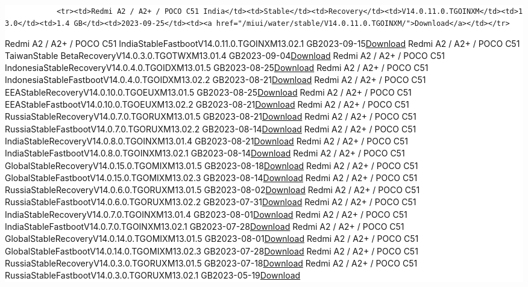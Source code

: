                 <tr><td>Redmi A2 / A2+ / POCO C51 India</td><td>Stable</td><td>Recovery</td><td>V14.0.11.0.TGOINXM</td><td>13.0</td><td>1.4 GB</td><td>2023-09-25</td><td><a href="/miui/water/stable/V14.0.11.0.TGOINXM/">Download</a></td></tr>
<tr><td>Redmi A2 / A2+ / POCO C51 India</td><td>Stable</td><td>Fastboot</td><td>V14.0.11.0.TGOINXM</td><td>13.0</td><td>2.1 GB</td><td>2023-09-15</td><td><a href="/miui/water/stable/V14.0.11.0.TGOINXM/">Download</a></td></tr>
<tr><td>Redmi A2 / A2+ / POCO C51 Taiwan</td><td>Stable Beta</td><td>Recovery</td><td>V14.0.3.0.TGOTWXM</td><td>13.0</td><td>1.4 GB</td><td>2023-09-04</td><td><a href="/miui/water/stable beta/V14.0.3.0.TGOTWXM/">Download</a></td></tr>
<tr><td>Redmi A2 / A2+ / POCO C51 Indonesia</td><td>Stable</td><td>Recovery</td><td>V14.0.4.0.TGOIDXM</td><td>13.0</td><td>1.5 GB</td><td>2023-08-25</td><td><a href="/miui/water/stable/V14.0.4.0.TGOIDXM/">Download</a></td></tr>
<tr><td>Redmi A2 / A2+ / POCO C51 Indonesia</td><td>Stable</td><td>Fastboot</td><td>V14.0.4.0.TGOIDXM</td><td>13.0</td><td>2.2 GB</td><td>2023-08-21</td><td><a href="/miui/water/stable/V14.0.4.0.TGOIDXM/">Download</a></td></tr>
<tr><td>Redmi A2 / A2+ / POCO C51 EEA</td><td>Stable</td><td>Recovery</td><td>V14.0.10.0.TGOEUXM</td><td>13.0</td><td>1.5 GB</td><td>2023-08-25</td><td><a href="/miui/water/stable/V14.0.10.0.TGOEUXM/">Download</a></td></tr>
<tr><td>Redmi A2 / A2+ / POCO C51 EEA</td><td>Stable</td><td>Fastboot</td><td>V14.0.10.0.TGOEUXM</td><td>13.0</td><td>2.2 GB</td><td>2023-08-21</td><td><a href="/miui/water/stable/V14.0.10.0.TGOEUXM/">Download</a></td></tr>
<tr><td>Redmi A2 / A2+ / POCO C51 Russia</td><td>Stable</td><td>Recovery</td><td>V14.0.7.0.TGORUXM</td><td>13.0</td><td>1.5 GB</td><td>2023-08-21</td><td><a href="/miui/water/stable/V14.0.7.0.TGORUXM/">Download</a></td></tr>
<tr><td>Redmi A2 / A2+ / POCO C51 Russia</td><td>Stable</td><td>Fastboot</td><td>V14.0.7.0.TGORUXM</td><td>13.0</td><td>2.2 GB</td><td>2023-08-14</td><td><a href="/miui/water/stable/V14.0.7.0.TGORUXM/">Download</a></td></tr>
<tr><td>Redmi A2 / A2+ / POCO C51 India</td><td>Stable</td><td>Recovery</td><td>V14.0.8.0.TGOINXM</td><td>13.0</td><td>1.4 GB</td><td>2023-08-21</td><td><a href="/miui/water/stable/V14.0.8.0.TGOINXM/">Download</a></td></tr>
<tr><td>Redmi A2 / A2+ / POCO C51 India</td><td>Stable</td><td>Fastboot</td><td>V14.0.8.0.TGOINXM</td><td>13.0</td><td>2.1 GB</td><td>2023-08-14</td><td><a href="/miui/water/stable/V14.0.8.0.TGOINXM/">Download</a></td></tr>
<tr><td>Redmi A2 / A2+ / POCO C51 Global</td><td>Stable</td><td>Recovery</td><td>V14.0.15.0.TGOMIXM</td><td>13.0</td><td>1.5 GB</td><td>2023-08-18</td><td><a href="/miui/water/stable/V14.0.15.0.TGOMIXM/">Download</a></td></tr>
<tr><td>Redmi A2 / A2+ / POCO C51 Global</td><td>Stable</td><td>Fastboot</td><td>V14.0.15.0.TGOMIXM</td><td>13.0</td><td>2.3 GB</td><td>2023-08-14</td><td><a href="/miui/water/stable/V14.0.15.0.TGOMIXM/">Download</a></td></tr>
<tr><td>Redmi A2 / A2+ / POCO C51 Russia</td><td>Stable</td><td>Recovery</td><td>V14.0.6.0.TGORUXM</td><td>13.0</td><td>1.5 GB</td><td>2023-08-02</td><td><a href="/miui/water/stable/V14.0.6.0.TGORUXM/">Download</a></td></tr>
<tr><td>Redmi A2 / A2+ / POCO C51 Russia</td><td>Stable</td><td>Fastboot</td><td>V14.0.6.0.TGORUXM</td><td>13.0</td><td>2.2 GB</td><td>2023-07-31</td><td><a href="/miui/water/stable/V14.0.6.0.TGORUXM/">Download</a></td></tr>
<tr><td>Redmi A2 / A2+ / POCO C51 India</td><td>Stable</td><td>Recovery</td><td>V14.0.7.0.TGOINXM</td><td>13.0</td><td>1.4 GB</td><td>2023-08-01</td><td><a href="/miui/water/stable/V14.0.7.0.TGOINXM/">Download</a></td></tr>
<tr><td>Redmi A2 / A2+ / POCO C51 India</td><td>Stable</td><td>Fastboot</td><td>V14.0.7.0.TGOINXM</td><td>13.0</td><td>2.1 GB</td><td>2023-07-28</td><td><a href="/miui/water/stable/V14.0.7.0.TGOINXM/">Download</a></td></tr>
<tr><td>Redmi A2 / A2+ / POCO C51 Global</td><td>Stable</td><td>Recovery</td><td>V14.0.14.0.TGOMIXM</td><td>13.0</td><td>1.5 GB</td><td>2023-08-01</td><td><a href="/miui/water/stable/V14.0.14.0.TGOMIXM/">Download</a></td></tr>
<tr><td>Redmi A2 / A2+ / POCO C51 Global</td><td>Stable</td><td>Fastboot</td><td>V14.0.14.0.TGOMIXM</td><td>13.0</td><td>2.3 GB</td><td>2023-07-28</td><td><a href="/miui/water/stable/V14.0.14.0.TGOMIXM/">Download</a></td></tr>
<tr><td>Redmi A2 / A2+ / POCO C51 Russia</td><td>Stable</td><td>Recovery</td><td>V14.0.3.0.TGORUXM</td><td>13.0</td><td>1.5 GB</td><td>2023-07-18</td><td><a href="/miui/water/stable/V14.0.3.0.TGORUXM/">Download</a></td></tr>
<tr><td>Redmi A2 / A2+ / POCO C51 Russia</td><td>Stable</td><td>Fastboot</td><td>V14.0.3.0.TGORUXM</td><td>13.0</td><td>2.1 GB</td><td>2023-05-19</td><td><a href="/miui/water/stable/V14.0.3.0.TGORUXM/">Download</a></td></tr>